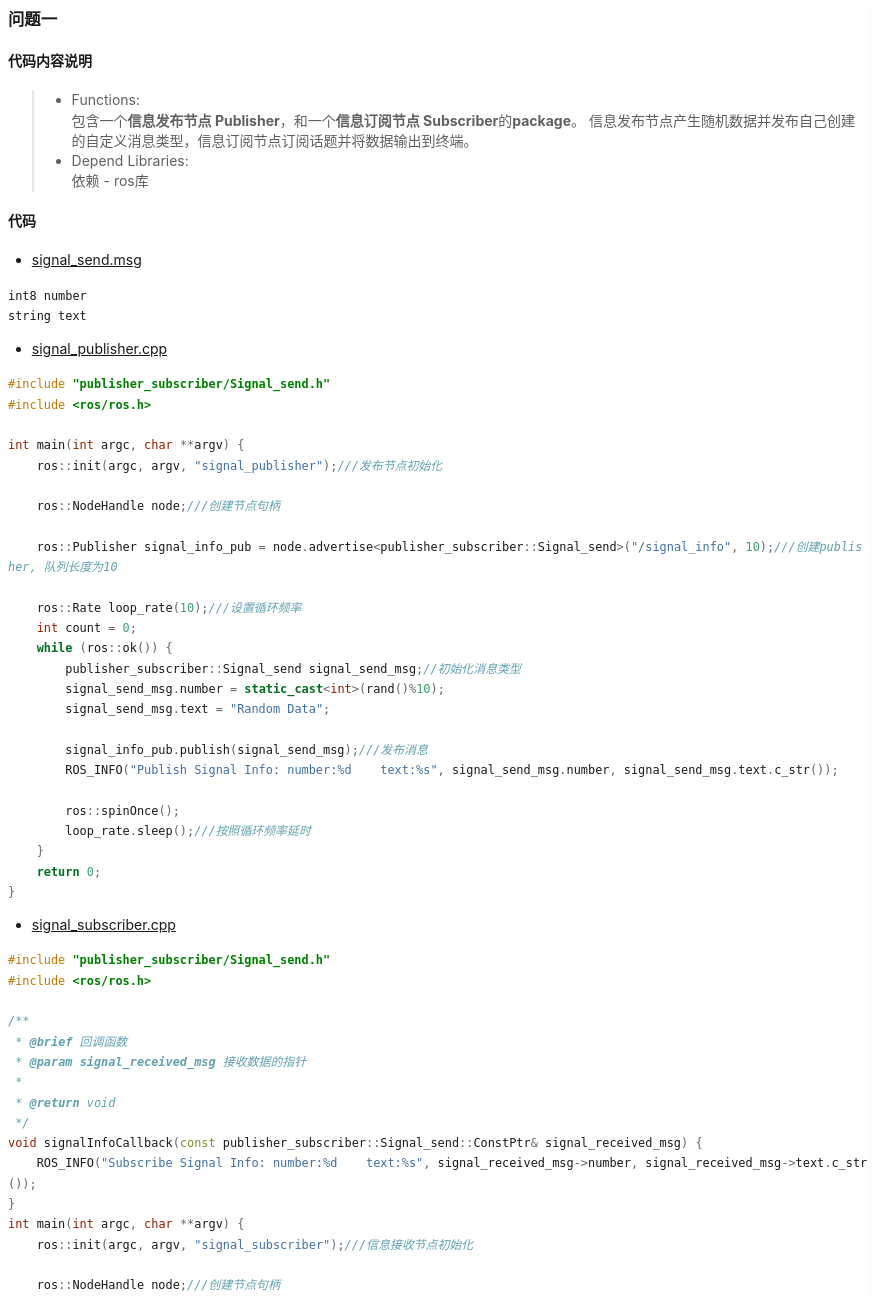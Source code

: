 ### 问题一
#### 代码内容说明
> - Functions:   
>     包含一个**信息发布节点 Publisher**，和一个**信息订阅节点 Subscriber**的**package**。
>     信息发布节点产生随机数据并发布自己创建的自定义消息类型，信息订阅节点订阅话题并将数据输出到终端。
> - Depend Libraries:  
>     依赖 - ros库
#### 代码
- [signal_send.msg](./Week1Task3/publisher_subscriber/Signal_send.msg)
```
int8 number
string text
```
- [signal_publisher.cpp](./Week1Task3/publisher_subscriber/signal_publisher.cpp)
```C++
#include "publisher_subscriber/Signal_send.h"
#include <ros/ros.h>

int main(int argc, char **argv) {
    ros::init(argc, argv, "signal_publisher");///发布节点初始化

    ros::NodeHandle node;///创建节点句柄

    ros::Publisher signal_info_pub = node.advertise<publisher_subscriber::Signal_send>("/signal_info", 10);///创建publisher, 队列长度为10
    
    ros::Rate loop_rate(10);///设置循环频率
    int count = 0;
    while (ros::ok()) {
        publisher_subscriber::Signal_send signal_send_msg;//初始化消息类型
        signal_send_msg.number = static_cast<int>(rand()%10);
        signal_send_msg.text = "Random Data";
        
        signal_info_pub.publish(signal_send_msg);///发布消息
        ROS_INFO("Publish Signal Info: number:%d    text:%s", signal_send_msg.number, signal_send_msg.text.c_str());
        
        ros::spinOnce();
		loop_rate.sleep();///按照循环频率延时
    }
    return 0;
}
```
- [signal_subscriber.cpp](./Week1Task3/publisher_subscriber/signal_subscriber.cpp)
```C++
#include "publisher_subscriber/Signal_send.h"
#include <ros/ros.h>

/**
 * @brief 回调函数
 * @param signal_received_msg 接收数据的指针
 * 
 * @return void
 */
void signalInfoCallback(const publisher_subscriber::Signal_send::ConstPtr& signal_received_msg) {
    ROS_INFO("Subscribe Signal Info: number:%d    text:%s", signal_received_msg->number, signal_received_msg->text.c_str());
}
int main(int argc, char **argv) {
    ros::init(argc, argv, "signal_subscriber");///信息接收节点初始化

    ros::NodeHandle node;///创建节点句柄

```